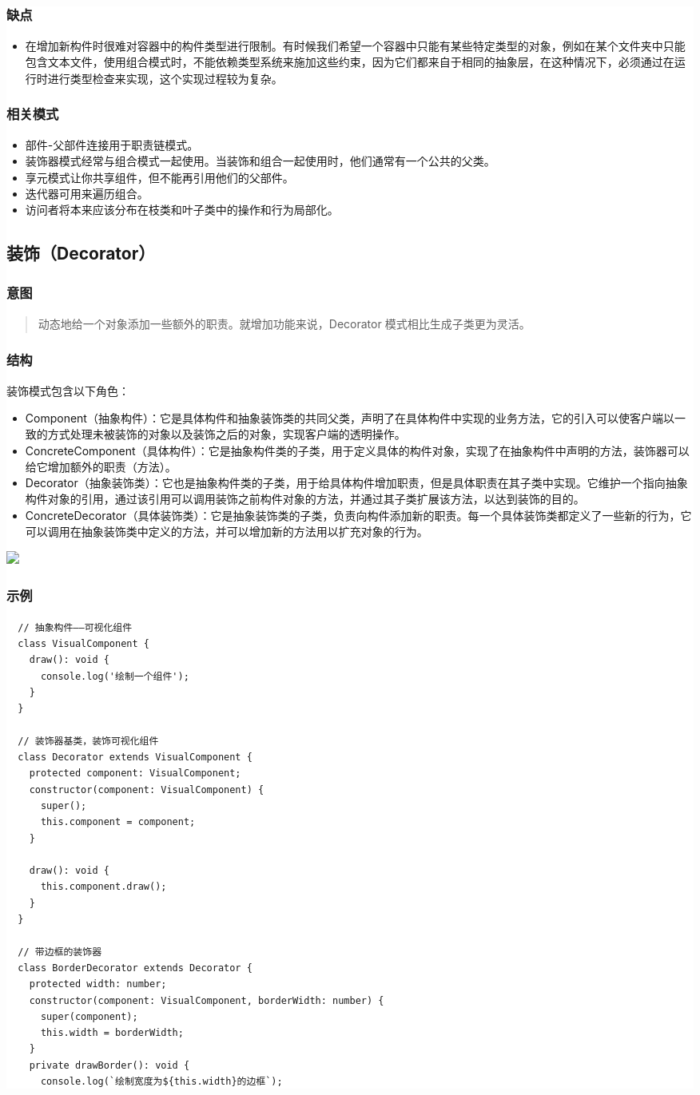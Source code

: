 
### 缺点
* 在增加新构件时很难对容器中的构件类型进行限制。有时候我们希望一个容器中只能有某些特定类型的对象，例如在某个文件夹中只能包含文本文件，使用组合模式时，不能依赖类型系统来施加这些约束，因为它们都来自于相同的抽象层，在这种情况下，必须通过在运行时进行类型检查来实现，这个实现过程较为复杂。


### 相关模式
* 部件-父部件连接用于职责链模式。
* 装饰器模式经常与组合模式一起使用。当装饰和组合一起使用时，他们通常有一个公共的父类。
* 享元模式让你共享组件，但不能再引用他们的父部件。
* 迭代器可用来遍历组合。
* 访问者将本来应该分布在枝类和叶子类中的操作和行为局部化。


## 装饰（Decorator）

### 意图
> 动态地给一个对象添加一些额外的职责。就增加功能来说，Decorator 模式相比生成子类更为灵活。


### 结构

装饰模式包含以下角色：

* Component（抽象构件）：它是具体构件和抽象装饰类的共同父类，声明了在具体构件中实现的业务方法，它的引入可以使客户端以一致的方式处理未被装饰的对象以及装饰之后的对象，实现客户端的透明操作。
* ConcreteComponent（具体构件）：它是抽象构件类的子类，用于定义具体的构件对象，实现了在抽象构件中声明的方法，装饰器可以给它增加额外的职责（方法）。
* Decorator（抽象装饰类）：它也是抽象构件类的子类，用于给具体构件增加职责，但是具体职责在其子类中实现。它维护一个指向抽象构件对象的引用，通过该引用可以调用装饰之前构件对象的方法，并通过其子类扩展该方法，以达到装饰的目的。
* ConcreteDecorator（具体装饰类）：它是抽象装饰类的子类，负责向构件添加新的职责。每一个具体装饰类都定义了一些新的行为，它可以调用在抽象装饰类中定义的方法，并可以增加新的方法用以扩充对象的行为。

![](https://user-gold-cdn.xitu.io/2017/12/10/1604028c7ada6a8f?w=1310&h=1134&f=png&s=492668)

### 示例
```plain
  // 抽象构件——可视化组件
  class VisualComponent {
    draw(): void {
      console.log('绘制一个组件');
    }
  }

  // 装饰器基类，装饰可视化组件
  class Decorator extends VisualComponent {
    protected component: VisualComponent;
    constructor(component: VisualComponent) {
      super();
      this.component = component;
    }

    draw(): void {
      this.component.draw();
    }
  }

  // 带边框的装饰器
  class BorderDecorator extends Decorator {
    protected width: number;
    constructor(component: VisualComponent, borderWidth: number) {
      super(component);
      this.width = borderWidth;
    }
    private drawBorder(): void {
      console.log(`绘制宽度为${this.width}的边框`);
```